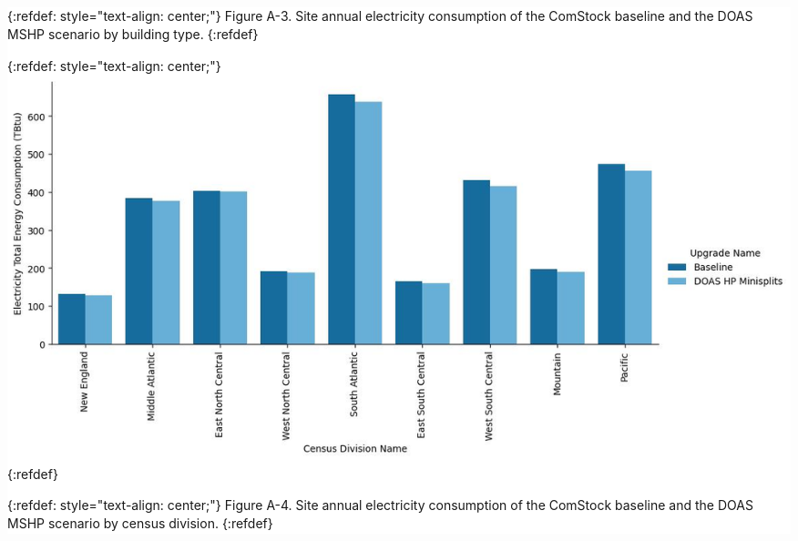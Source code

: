 {:refdef: style="text-align: center;"}
Figure A-3. Site annual electricity consumption of the ComStock baseline and the DOAS MSHP scenario by building type.
{:refdef}

{:refdef: style="text-align: center;"}
![](./media/1b8e777d-d934-44e5-89fa-9af4656f31ec.jpeg)
{:refdef}

{:refdef: style="text-align: center;"}
Figure A-4. Site annual electricity consumption of the ComStock baseline and the DOAS MSHP scenario by census division.
{:refdef}
